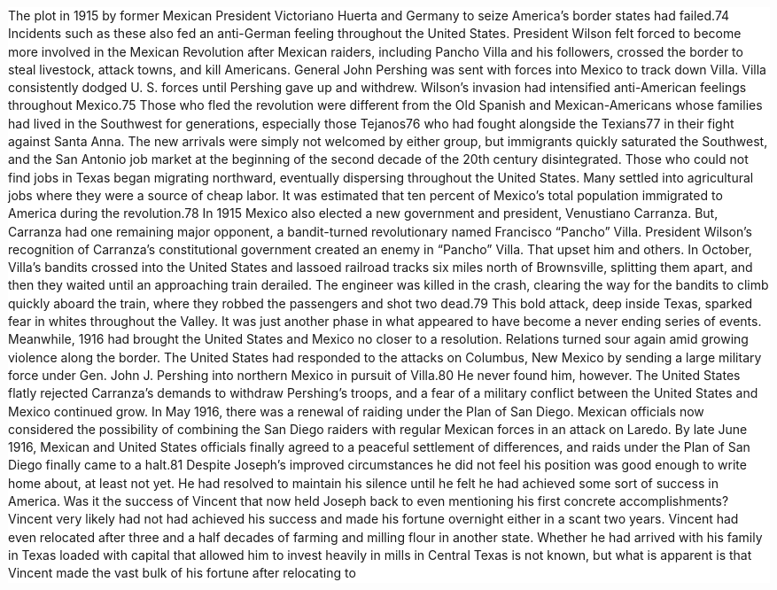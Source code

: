 The plot in 1915 by former Mexican President Victoriano Huerta and Germany to
seize America’s border states had failed.74
Incidents such as these also fed an anti-German feeling throughout the United
States. President Wilson felt forced to become more
involved in the Mexican Revolution after Mexican raiders, including Pancho
Villa and his followers, crossed the border to steal
livestock, attack towns, and kill Americans. General John Pershing was sent
with forces into Mexico to track down Villa. Villa
consistently dodged U. S. forces until Pershing gave up and withdrew. Wilson’s
invasion had intensified anti-American feelings
throughout Mexico.75
Those who fled the revolution were different from the Old Spanish and
Mexican-Americans whose families had lived in the
Southwest for generations, especially those Tejanos76 who had fought alongside
the Texians77 in their fight against Santa Anna. The
new arrivals were simply not welcomed by either group, but immigrants quickly
saturated the Southwest, and the San Antonio job
market at the beginning of the second decade of the 20th century disintegrated.
Those who could not find jobs in Texas began
migrating northward, eventually dispersing throughout the United States. Many
settled into agricultural jobs where they were a source
of cheap labor. It was estimated that ten percent of Mexico’s total population
immigrated to America during the revolution.78
In 1915 Mexico also elected a new government and president, Venustiano
Carranza. But, Carranza had one remaining
major opponent, a bandit-turned revolutionary named Francisco “Pancho” Villa.
President Wilson’s recognition of Carranza’s
constitutional government created an enemy in “Pancho” Villa. That upset him
and others. In October, Villa’s bandits crossed into
the  United States and lassoed railroad tracks six miles north of Brownsville,
splitting them apart, and then they waited until an
approaching train derailed. The engineer was killed in the crash, clearing the
way for the bandits to climb quickly aboard the train,
where they robbed the passengers and shot two dead.79 This bold attack, deep
inside Texas, sparked fear in whites throughout the
Valley. It was just another phase in what appeared to have become a never
ending series of events.
Meanwhile, 1916 had brought the United States and Mexico no closer to a
resolution. Relations turned sour again amid
growing violence along the border. The United States had responded to the
attacks on Columbus, New Mexico by sending a large
military force under Gen. John J. Pershing into northern Mexico in pursuit of
Villa.80 He never found him, however. The United
States flatly rejected Carranza’s demands to withdraw Pershing’s troops, and a
fear of a military conflict between the United States
and Mexico continued grow. In May 1916, there was a renewal of raiding under
the Plan of San Diego. Mexican officials now
considered the possibility of combining the San Diego raiders with regular
Mexican forces in an attack on Laredo. By late June 1916,
Mexican and United States officials finally agreed to a peaceful settlement of
differences, and raids under the Plan of San Diego finally
came to a halt.81
Despite Joseph’s improved circumstances he did not feel his position was good
enough to write home about, at least not yet. He had
resolved to maintain his silence until he felt he had achieved some sort of
success in America. Was it the success of Vincent that now
held Joseph back to even mentioning his first concrete accomplishments? Vincent
very likely had not had achieved his success and
made his fortune overnight either in a scant two years. Vincent had even
relocated after three and a half decades of farming and
milling flour in another state. Whether he had arrived with his family in Texas
loaded with capital that allowed him to invest heavily
in mills in Central Texas is not known, but what is apparent is that Vincent
made the vast bulk of his fortune after relocating to